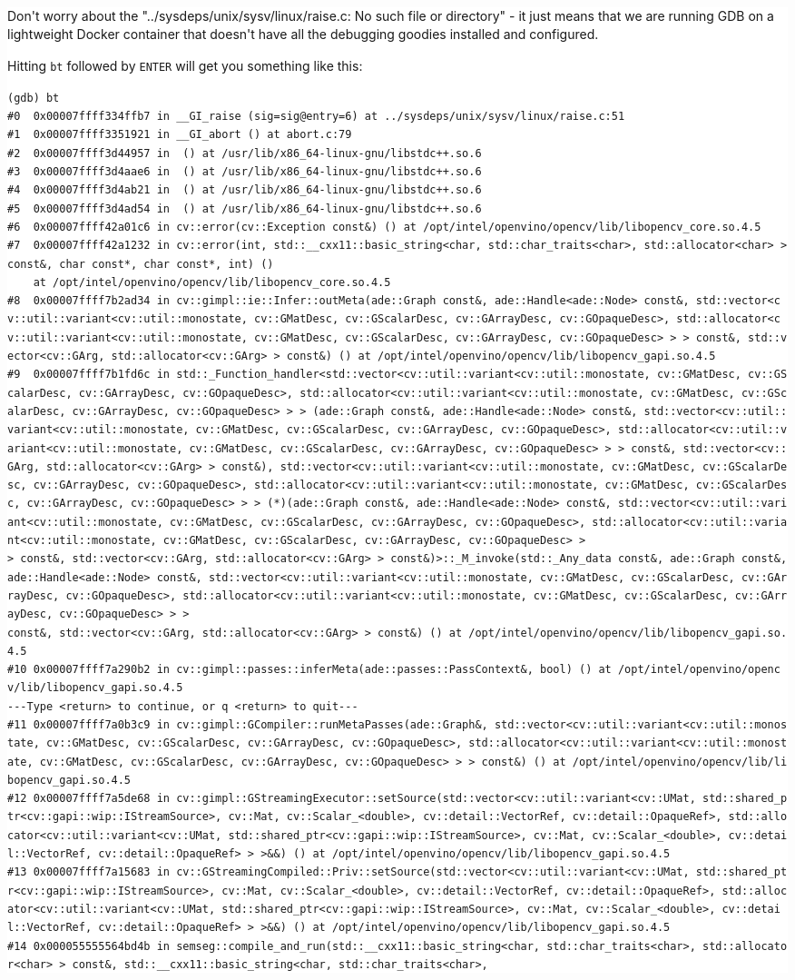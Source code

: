 Don't worry about the "../sysdeps/unix/sysv/linux/raise.c: No such file or directory" - it just
means that we are running GDB on a lightweight Docker container that doesn't have all the
debugging goodies installed and configured.

Hitting `bt` followed by `ENTER` will get you something like this:

```
(gdb) bt
#0  0x00007ffff334ffb7 in __GI_raise (sig=sig@entry=6) at ../sysdeps/unix/sysv/linux/raise.c:51
#1  0x00007ffff3351921 in __GI_abort () at abort.c:79
#2  0x00007ffff3d44957 in  () at /usr/lib/x86_64-linux-gnu/libstdc++.so.6
#3  0x00007ffff3d4aae6 in  () at /usr/lib/x86_64-linux-gnu/libstdc++.so.6
#4  0x00007ffff3d4ab21 in  () at /usr/lib/x86_64-linux-gnu/libstdc++.so.6
#5  0x00007ffff3d4ad54 in  () at /usr/lib/x86_64-linux-gnu/libstdc++.so.6
#6  0x00007ffff42a01c6 in cv::error(cv::Exception const&) () at /opt/intel/openvino/opencv/lib/libopencv_core.so.4.5
#7  0x00007ffff42a1232 in cv::error(int, std::__cxx11::basic_string<char, std::char_traits<char>, std::allocator<char> > const&, char const*, char const*, int) ()
    at /opt/intel/openvino/opencv/lib/libopencv_core.so.4.5
#8  0x00007ffff7b2ad34 in cv::gimpl::ie::Infer::outMeta(ade::Graph const&, ade::Handle<ade::Node> const&, std::vector<cv::util::variant<cv::util::monostate, cv::GMatDesc, cv::GScalarDesc, cv::GArrayDesc, cv::GOpaqueDesc>, std::allocator<cv::util::variant<cv::util::monostate, cv::GMatDesc, cv::GScalarDesc, cv::GArrayDesc, cv::GOpaqueDesc> > > const&, std::vector<cv::GArg, std::allocator<cv::GArg> > const&) () at /opt/intel/openvino/opencv/lib/libopencv_gapi.so.4.5
#9  0x00007ffff7b1fd6c in std::_Function_handler<std::vector<cv::util::variant<cv::util::monostate, cv::GMatDesc, cv::GScalarDesc, cv::GArrayDesc, cv::GOpaqueDesc>, std::allocator<cv::util::variant<cv::util::monostate, cv::GMatDesc, cv::GScalarDesc, cv::GArrayDesc, cv::GOpaqueDesc> > > (ade::Graph const&, ade::Handle<ade::Node> const&, std::vector<cv::util::variant<cv::util::monostate, cv::GMatDesc, cv::GScalarDesc, cv::GArrayDesc, cv::GOpaqueDesc>, std::allocator<cv::util::variant<cv::util::monostate, cv::GMatDesc, cv::GScalarDesc, cv::GArrayDesc, cv::GOpaqueDesc> > > const&, std::vector<cv::GArg, std::allocator<cv::GArg> > const&), std::vector<cv::util::variant<cv::util::monostate, cv::GMatDesc, cv::GScalarDesc, cv::GArrayDesc, cv::GOpaqueDesc>, std::allocator<cv::util::variant<cv::util::monostate, cv::GMatDesc, cv::GScalarDesc, cv::GArrayDesc, cv::GOpaqueDesc> > > (*)(ade::Graph const&, ade::Handle<ade::Node> const&, std::vector<cv::util::variant<cv::util::monostate, cv::GMatDesc, cv::GScalarDesc, cv::GArrayDesc, cv::GOpaqueDesc>, std::allocator<cv::util::variant<cv::util::monostate, cv::GMatDesc, cv::GScalarDesc, cv::GArrayDesc, cv::GOpaqueDesc> >
> const&, std::vector<cv::GArg, std::allocator<cv::GArg> > const&)>::_M_invoke(std::_Any_data const&, ade::Graph const&, ade::Handle<ade::Node> const&, std::vector<cv::util::variant<cv::util::monostate, cv::GMatDesc, cv::GScalarDesc, cv::GArrayDesc, cv::GOpaqueDesc>, std::allocator<cv::util::variant<cv::util::monostate, cv::GMatDesc, cv::GScalarDesc, cv::GArrayDesc, cv::GOpaqueDesc> > >
const&, std::vector<cv::GArg, std::allocator<cv::GArg> > const&) () at /opt/intel/openvino/opencv/lib/libopencv_gapi.so.4.5
#10 0x00007ffff7a290b2 in cv::gimpl::passes::inferMeta(ade::passes::PassContext&, bool) () at /opt/intel/openvino/opencv/lib/libopencv_gapi.so.4.5
---Type <return> to continue, or q <return> to quit---
#11 0x00007ffff7a0b3c9 in cv::gimpl::GCompiler::runMetaPasses(ade::Graph&, std::vector<cv::util::variant<cv::util::monostate, cv::GMatDesc, cv::GScalarDesc, cv::GArrayDesc, cv::GOpaqueDesc>, std::allocator<cv::util::variant<cv::util::monostate, cv::GMatDesc, cv::GScalarDesc, cv::GArrayDesc, cv::GOpaqueDesc> > > const&) () at /opt/intel/openvino/opencv/lib/libopencv_gapi.so.4.5
#12 0x00007ffff7a5de68 in cv::gimpl::GStreamingExecutor::setSource(std::vector<cv::util::variant<cv::UMat, std::shared_ptr<cv::gapi::wip::IStreamSource>, cv::Mat, cv::Scalar_<double>, cv::detail::VectorRef, cv::detail::OpaqueRef>, std::allocator<cv::util::variant<cv::UMat, std::shared_ptr<cv::gapi::wip::IStreamSource>, cv::Mat, cv::Scalar_<double>, cv::detail::VectorRef, cv::detail::OpaqueRef> > >&&) () at /opt/intel/openvino/opencv/lib/libopencv_gapi.so.4.5
#13 0x00007ffff7a15683 in cv::GStreamingCompiled::Priv::setSource(std::vector<cv::util::variant<cv::UMat, std::shared_ptr<cv::gapi::wip::IStreamSource>, cv::Mat, cv::Scalar_<double>, cv::detail::VectorRef, cv::detail::OpaqueRef>, std::allocator<cv::util::variant<cv::UMat, std::shared_ptr<cv::gapi::wip::IStreamSource>, cv::Mat, cv::Scalar_<double>, cv::detail::VectorRef, cv::detail::OpaqueRef> > >&&) () at /opt/intel/openvino/opencv/lib/libopencv_gapi.so.4.5
#14 0x000055555564bd4b in semseg::compile_and_run(std::__cxx11::basic_string<char, std::char_traits<char>, std::allocator<char> > const&, std::__cxx11::basic_string<char, std::char_traits<char>,
```
